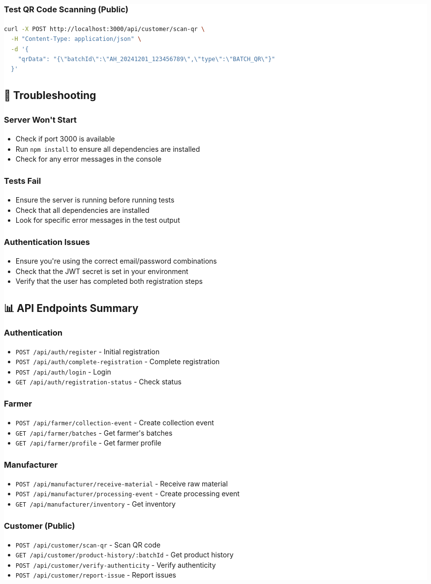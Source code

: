 ### Test QR Code Scanning (Public)
```bash
curl -X POST http://localhost:3000/api/customer/scan-qr \
  -H "Content-Type: application/json" \
  -d '{
    "qrData": "{\"batchId\":\"AH_20241201_123456789\",\"type\":\"BATCH_QR\"}"
  }'
```

## 🔧 Troubleshooting

### Server Won't Start
- Check if port 3000 is available
- Run `npm install` to ensure all dependencies are installed
- Check for any error messages in the console

### Tests Fail
- Ensure the server is running before running tests
- Check that all dependencies are installed
- Look for specific error messages in the test output

### Authentication Issues
- Ensure you're using the correct email/password combinations
- Check that the JWT secret is set in your environment
- Verify that the user has completed both registration steps

## 📊 API Endpoints Summary

### Authentication
- `POST /api/auth/register` - Initial registration
- `POST /api/auth/complete-registration` - Complete registration
- `POST /api/auth/login` - Login
- `GET /api/auth/registration-status` - Check status

### Farmer
- `POST /api/farmer/collection-event` - Create collection event
- `GET /api/farmer/batches` - Get farmer's batches
- `GET /api/farmer/profile` - Get farmer profile

### Manufacturer
- `POST /api/manufacturer/receive-material` - Receive raw material
- `POST /api/manufacturer/processing-event` - Create processing event
- `GET /api/manufacturer/inventory` - Get inventory

### Customer (Public)
- `POST /api/customer/scan-qr` - Scan QR code
- `GET /api/customer/product-history/:batchId` - Get product history
- `POST /api/customer/verify-authenticity` - Verify authenticity
- `POST /api/customer/report-issue` - Report issues
